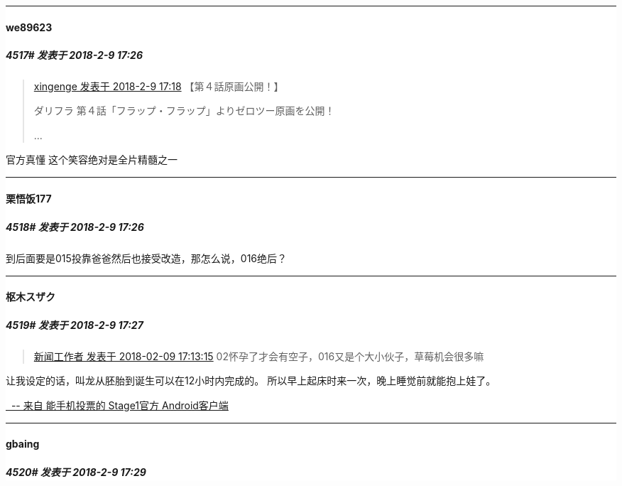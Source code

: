 





*****

####  we89623  
##### 4517#       发表于 2018-2-9 17:26



<blockquote><a href="httphttps://bbs.saraba1st.com/2b/forum.php?mod=redirect&amp;goto=findpost&amp;pid=38510616&amp;ptid=1579703" target="_blank">xingenge 发表于 2018-2-9 17:18</a>
【第４話原画公開！】

ダリフラ 第４話「フラップ・フラップ」よりゼロツー原画を公開！

 ...</blockquote>
官方真懂 这个笑容绝对是全片精髓之一







*****

####  栗悟饭177  
##### 4518#       发表于 2018-2-9 17:26




到后面要是015投靠爸爸然后也接受改造，那怎么说，016绝后？







*****

####  枢木スザク  
##### 4519#       发表于 2018-2-9 17:27



<blockquote><a href="httphttps://bbs.saraba1st.com/2b/forum.php?mod=redirect&amp;goto=findpost&amp;pid=38510551&amp;ptid=1579703" target="_blank">新闻工作者 发表于 2018-02-09 17:13:15</a>
02怀孕了才会有空子，016又是个大小伙子，草莓机会很多嘛</blockquote>让我设定的话，叫龙从胚胎到诞生可以在12小时内完成的。
所以早上起床时来一次，晚上睡觉前就能抱上娃了。

[  -- 来自 能手机投票的 Stage1官方 Android客户端](https://www.coolapk.com/apk/140634)







*****

####  gbaing  
##### 4520#       发表于 2018-2-9 17:29
